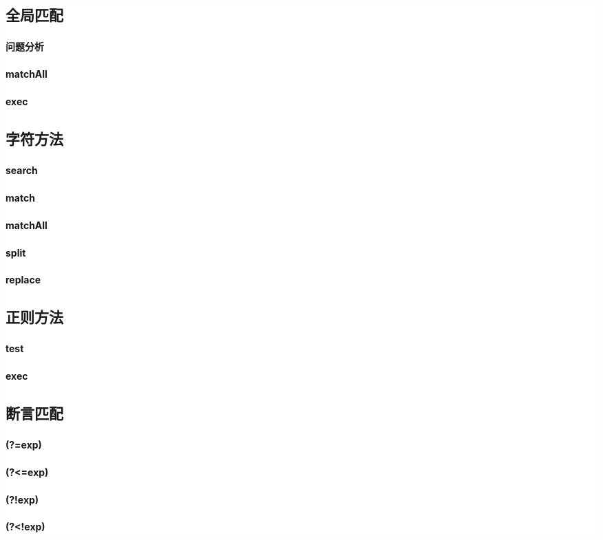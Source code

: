 
## 全局匹配

#### 问题分析



#### matchAll



#### exec



## 字符方法

#### search



#### match



#### matchAll



#### split



#### replace



## 正则方法

#### test



#### exec



## 断言匹配

#### (?=exp)



#### (?<=exp)



#### (?!exp)



#### (?<!exp)





